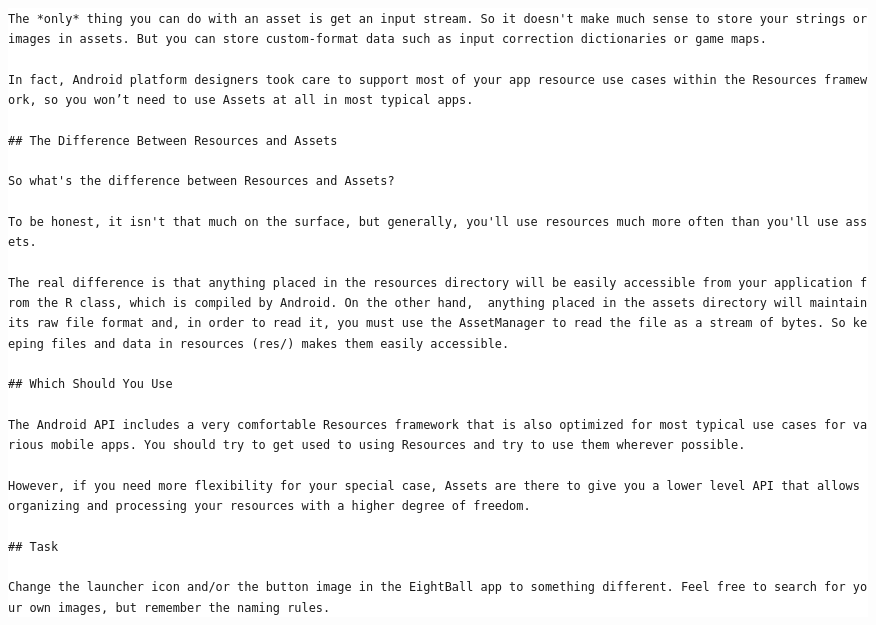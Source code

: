 ```
The *only* thing you can do with an asset is get an input stream. So it doesn't make much sense to store your strings or images in assets. But you can store custom-format data such as input correction dictionaries or game maps.

In fact, Android platform designers took care to support most of your app resource use cases within the Resources framework, so you won’t need to use Assets at all in most typical apps.

## The Difference Between Resources and Assets

So what's the difference between Resources and Assets?

To be honest, it isn't that much on the surface, but generally, you'll use resources much more often than you'll use assets.

The real difference is that anything placed in the resources directory will be easily accessible from your application from the R class, which is compiled by Android. On the other hand,  anything placed in the assets directory will maintain its raw file format and, in order to read it, you must use the AssetManager to read the file as a stream of bytes. So keeping files and data in resources (res/) makes them easily accessible.

## Which Should You Use

The Android API includes a very comfortable Resources framework that is also optimized for most typical use cases for various mobile apps. You should try to get used to using Resources and try to use them wherever possible.

However, if you need more flexibility for your special case, Assets are there to give you a lower level API that allows organizing and processing your resources with a higher degree of freedom.

## Task

Change the launcher icon and/or the button image in the EightBall app to something different. Feel free to search for your own images, but remember the naming rules.

